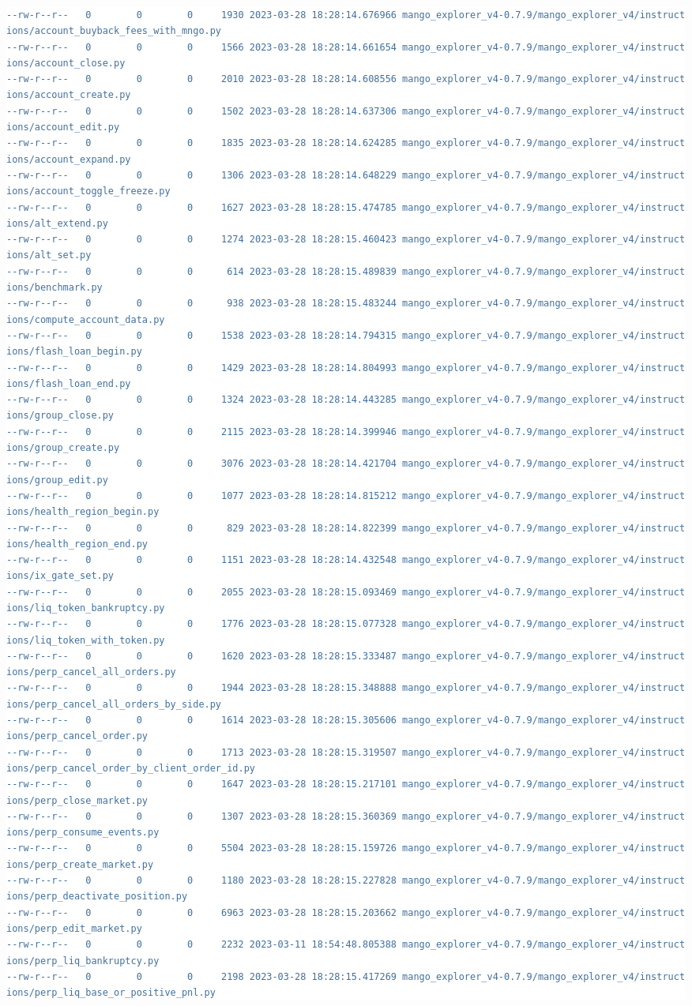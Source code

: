 ```diff
--rw-r--r--   0        0        0     1930 2023-03-28 18:28:14.676966 mango_explorer_v4-0.7.9/mango_explorer_v4/instructions/account_buyback_fees_with_mngo.py
--rw-r--r--   0        0        0     1566 2023-03-28 18:28:14.661654 mango_explorer_v4-0.7.9/mango_explorer_v4/instructions/account_close.py
--rw-r--r--   0        0        0     2010 2023-03-28 18:28:14.608556 mango_explorer_v4-0.7.9/mango_explorer_v4/instructions/account_create.py
--rw-r--r--   0        0        0     1502 2023-03-28 18:28:14.637306 mango_explorer_v4-0.7.9/mango_explorer_v4/instructions/account_edit.py
--rw-r--r--   0        0        0     1835 2023-03-28 18:28:14.624285 mango_explorer_v4-0.7.9/mango_explorer_v4/instructions/account_expand.py
--rw-r--r--   0        0        0     1306 2023-03-28 18:28:14.648229 mango_explorer_v4-0.7.9/mango_explorer_v4/instructions/account_toggle_freeze.py
--rw-r--r--   0        0        0     1627 2023-03-28 18:28:15.474785 mango_explorer_v4-0.7.9/mango_explorer_v4/instructions/alt_extend.py
--rw-r--r--   0        0        0     1274 2023-03-28 18:28:15.460423 mango_explorer_v4-0.7.9/mango_explorer_v4/instructions/alt_set.py
--rw-r--r--   0        0        0      614 2023-03-28 18:28:15.489839 mango_explorer_v4-0.7.9/mango_explorer_v4/instructions/benchmark.py
--rw-r--r--   0        0        0      938 2023-03-28 18:28:15.483244 mango_explorer_v4-0.7.9/mango_explorer_v4/instructions/compute_account_data.py
--rw-r--r--   0        0        0     1538 2023-03-28 18:28:14.794315 mango_explorer_v4-0.7.9/mango_explorer_v4/instructions/flash_loan_begin.py
--rw-r--r--   0        0        0     1429 2023-03-28 18:28:14.804993 mango_explorer_v4-0.7.9/mango_explorer_v4/instructions/flash_loan_end.py
--rw-r--r--   0        0        0     1324 2023-03-28 18:28:14.443285 mango_explorer_v4-0.7.9/mango_explorer_v4/instructions/group_close.py
--rw-r--r--   0        0        0     2115 2023-03-28 18:28:14.399946 mango_explorer_v4-0.7.9/mango_explorer_v4/instructions/group_create.py
--rw-r--r--   0        0        0     3076 2023-03-28 18:28:14.421704 mango_explorer_v4-0.7.9/mango_explorer_v4/instructions/group_edit.py
--rw-r--r--   0        0        0     1077 2023-03-28 18:28:14.815212 mango_explorer_v4-0.7.9/mango_explorer_v4/instructions/health_region_begin.py
--rw-r--r--   0        0        0      829 2023-03-28 18:28:14.822399 mango_explorer_v4-0.7.9/mango_explorer_v4/instructions/health_region_end.py
--rw-r--r--   0        0        0     1151 2023-03-28 18:28:14.432548 mango_explorer_v4-0.7.9/mango_explorer_v4/instructions/ix_gate_set.py
--rw-r--r--   0        0        0     2055 2023-03-28 18:28:15.093469 mango_explorer_v4-0.7.9/mango_explorer_v4/instructions/liq_token_bankruptcy.py
--rw-r--r--   0        0        0     1776 2023-03-28 18:28:15.077328 mango_explorer_v4-0.7.9/mango_explorer_v4/instructions/liq_token_with_token.py
--rw-r--r--   0        0        0     1620 2023-03-28 18:28:15.333487 mango_explorer_v4-0.7.9/mango_explorer_v4/instructions/perp_cancel_all_orders.py
--rw-r--r--   0        0        0     1944 2023-03-28 18:28:15.348888 mango_explorer_v4-0.7.9/mango_explorer_v4/instructions/perp_cancel_all_orders_by_side.py
--rw-r--r--   0        0        0     1614 2023-03-28 18:28:15.305606 mango_explorer_v4-0.7.9/mango_explorer_v4/instructions/perp_cancel_order.py
--rw-r--r--   0        0        0     1713 2023-03-28 18:28:15.319507 mango_explorer_v4-0.7.9/mango_explorer_v4/instructions/perp_cancel_order_by_client_order_id.py
--rw-r--r--   0        0        0     1647 2023-03-28 18:28:15.217101 mango_explorer_v4-0.7.9/mango_explorer_v4/instructions/perp_close_market.py
--rw-r--r--   0        0        0     1307 2023-03-28 18:28:15.360369 mango_explorer_v4-0.7.9/mango_explorer_v4/instructions/perp_consume_events.py
--rw-r--r--   0        0        0     5504 2023-03-28 18:28:15.159726 mango_explorer_v4-0.7.9/mango_explorer_v4/instructions/perp_create_market.py
--rw-r--r--   0        0        0     1180 2023-03-28 18:28:15.227828 mango_explorer_v4-0.7.9/mango_explorer_v4/instructions/perp_deactivate_position.py
--rw-r--r--   0        0        0     6963 2023-03-28 18:28:15.203662 mango_explorer_v4-0.7.9/mango_explorer_v4/instructions/perp_edit_market.py
--rw-r--r--   0        0        0     2232 2023-03-11 18:54:48.805388 mango_explorer_v4-0.7.9/mango_explorer_v4/instructions/perp_liq_bankruptcy.py
--rw-r--r--   0        0        0     2198 2023-03-28 18:28:15.417269 mango_explorer_v4-0.7.9/mango_explorer_v4/instructions/perp_liq_base_or_positive_pnl.py
```